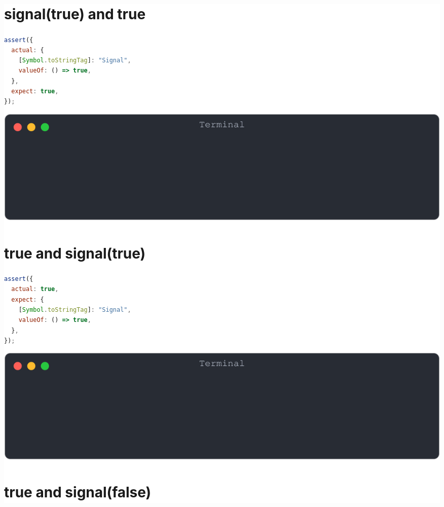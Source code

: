 # signal(true) and true

```js
assert({
  actual: {
    [Symbol.toStringTag]: "Signal",
    valueOf: () => true,
  },
  expect: true,
});
```

![img](<./internal_value/signal(true) and true.svg>)

# true and signal(true)

```js
assert({
  actual: true,
  expect: {
    [Symbol.toStringTag]: "Signal",
    valueOf: () => true,
  },
});
```

![img](<./internal_value/true and signal(true).svg>)

# true and signal(false)
